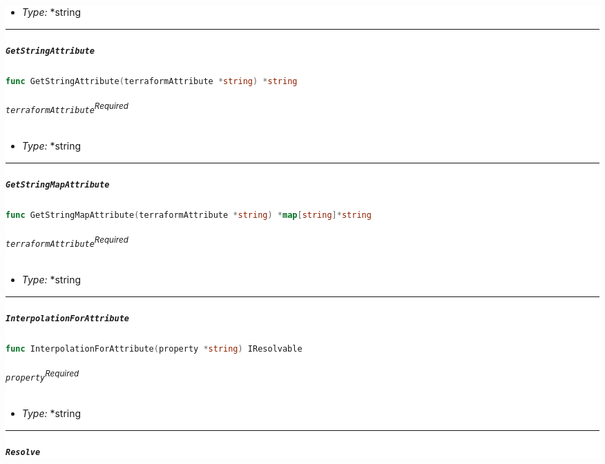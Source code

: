 - *Type:* *string

---

##### `GetStringAttribute` <a name="GetStringAttribute" id="@cdktf/provider-opentelekomcloud.lbPoolV2.LbPoolV2TimeoutsOutputReference.getStringAttribute"></a>

```go
func GetStringAttribute(terraformAttribute *string) *string
```

###### `terraformAttribute`<sup>Required</sup> <a name="terraformAttribute" id="@cdktf/provider-opentelekomcloud.lbPoolV2.LbPoolV2TimeoutsOutputReference.getStringAttribute.parameter.terraformAttribute"></a>

- *Type:* *string

---

##### `GetStringMapAttribute` <a name="GetStringMapAttribute" id="@cdktf/provider-opentelekomcloud.lbPoolV2.LbPoolV2TimeoutsOutputReference.getStringMapAttribute"></a>

```go
func GetStringMapAttribute(terraformAttribute *string) *map[string]*string
```

###### `terraformAttribute`<sup>Required</sup> <a name="terraformAttribute" id="@cdktf/provider-opentelekomcloud.lbPoolV2.LbPoolV2TimeoutsOutputReference.getStringMapAttribute.parameter.terraformAttribute"></a>

- *Type:* *string

---

##### `InterpolationForAttribute` <a name="InterpolationForAttribute" id="@cdktf/provider-opentelekomcloud.lbPoolV2.LbPoolV2TimeoutsOutputReference.interpolationForAttribute"></a>

```go
func InterpolationForAttribute(property *string) IResolvable
```

###### `property`<sup>Required</sup> <a name="property" id="@cdktf/provider-opentelekomcloud.lbPoolV2.LbPoolV2TimeoutsOutputReference.interpolationForAttribute.parameter.property"></a>

- *Type:* *string

---

##### `Resolve` <a name="Resolve" id="@cdktf/provider-opentelekomcloud.lbPoolV2.LbPoolV2TimeoutsOutputReference.resolve"></a>
